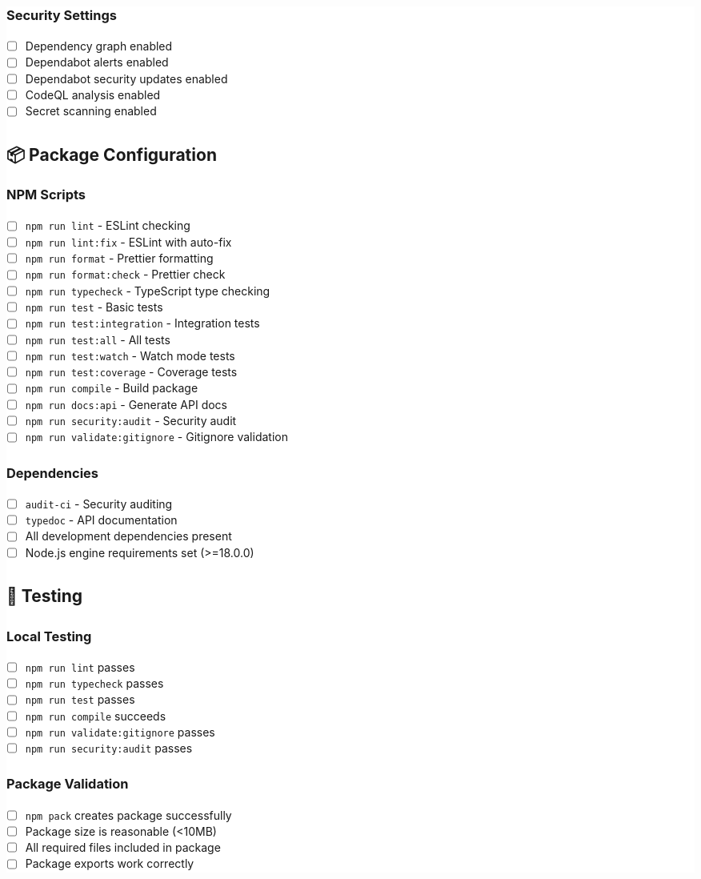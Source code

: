 ### Security Settings

- [ ] Dependency graph enabled
- [ ] Dependabot alerts enabled
- [ ] Dependabot security updates enabled
- [ ] CodeQL analysis enabled
- [ ] Secret scanning enabled

## 📦 Package Configuration

### NPM Scripts

- [ ] `npm run lint` - ESLint checking
- [ ] `npm run lint:fix` - ESLint with auto-fix
- [ ] `npm run format` - Prettier formatting
- [ ] `npm run format:check` - Prettier check
- [ ] `npm run typecheck` - TypeScript type checking
- [ ] `npm run test` - Basic tests
- [ ] `npm run test:integration` - Integration tests
- [ ] `npm run test:all` - All tests
- [ ] `npm run test:watch` - Watch mode tests
- [ ] `npm run test:coverage` - Coverage tests
- [ ] `npm run compile` - Build package
- [ ] `npm run docs:api` - Generate API docs
- [ ] `npm run security:audit` - Security audit
- [ ] `npm run validate:gitignore` - Gitignore validation

### Dependencies

- [ ] `audit-ci` - Security auditing
- [ ] `typedoc` - API documentation
- [ ] All development dependencies present
- [ ] Node.js engine requirements set (>=18.0.0)

## 🧪 Testing

### Local Testing

- [ ] `npm run lint` passes
- [ ] `npm run typecheck` passes
- [ ] `npm run test` passes
- [ ] `npm run compile` succeeds
- [ ] `npm run validate:gitignore` passes
- [ ] `npm run security:audit` passes

### Package Validation

- [ ] `npm pack` creates package successfully
- [ ] Package size is reasonable (<10MB)
- [ ] All required files included in package
- [ ] Package exports work correctly
